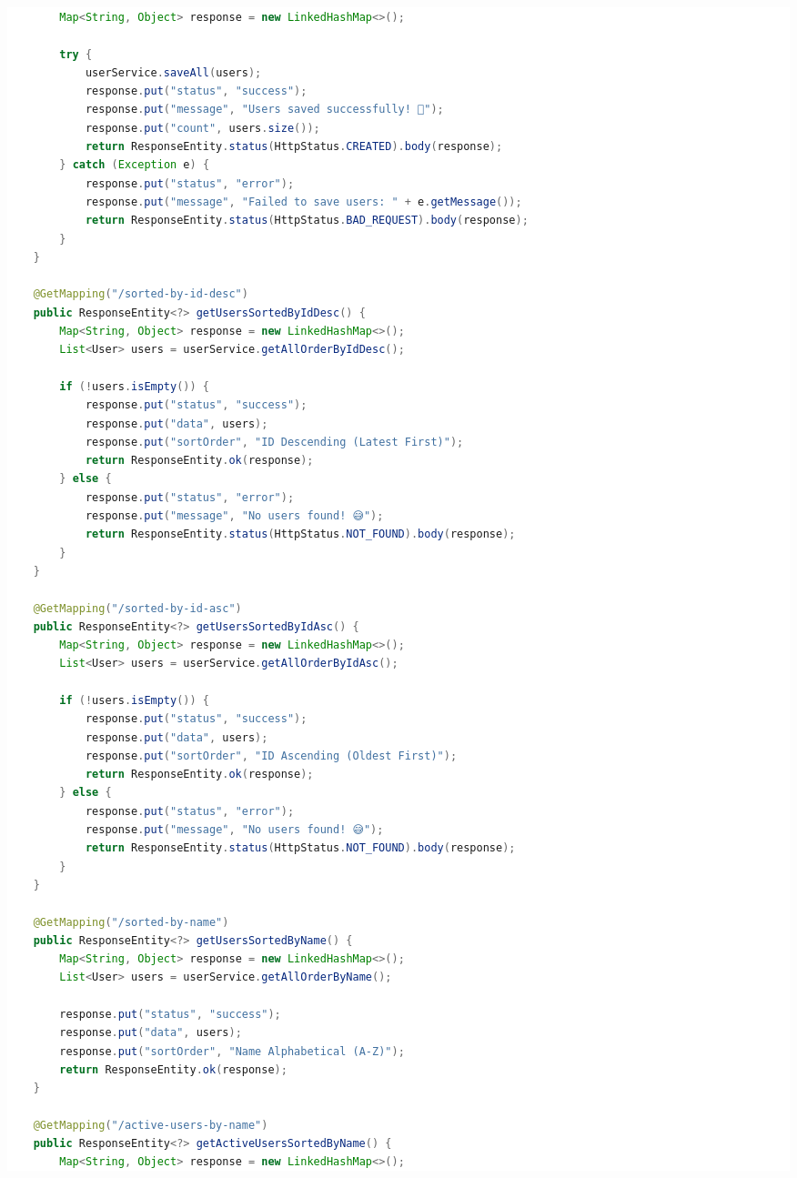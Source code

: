```java
        Map<String, Object> response = new LinkedHashMap<>();
        
        try {
            userService.saveAll(users);
            response.put("status", "success");
            response.put("message", "Users saved successfully! 🎉");
            response.put("count", users.size());
            return ResponseEntity.status(HttpStatus.CREATED).body(response);
        } catch (Exception e) {
            response.put("status", "error");
            response.put("message", "Failed to save users: " + e.getMessage());
            return ResponseEntity.status(HttpStatus.BAD_REQUEST).body(response);
        }
    }
    
    @GetMapping("/sorted-by-id-desc")
    public ResponseEntity<?> getUsersSortedByIdDesc() {
        Map<String, Object> response = new LinkedHashMap<>();
        List<User> users = userService.getAllOrderByIdDesc();
        
        if (!users.isEmpty()) {
            response.put("status", "success");
            response.put("data", users);
            response.put("sortOrder", "ID Descending (Latest First)");
            return ResponseEntity.ok(response);
        } else {
            response.put("status", "error");
            response.put("message", "No users found! 😅");
            return ResponseEntity.status(HttpStatus.NOT_FOUND).body(response);
        }
    }
    
    @GetMapping("/sorted-by-id-asc")
    public ResponseEntity<?> getUsersSortedByIdAsc() {
        Map<String, Object> response = new LinkedHashMap<>();
        List<User> users = userService.getAllOrderByIdAsc();
        
        if (!users.isEmpty()) {
            response.put("status", "success");
            response.put("data", users);
            response.put("sortOrder", "ID Ascending (Oldest First)");
            return ResponseEntity.ok(response);
        } else {
            response.put("status", "error");
            response.put("message", "No users found! 😅");
            return ResponseEntity.status(HttpStatus.NOT_FOUND).body(response);
        }
    }
    
    @GetMapping("/sorted-by-name")
    public ResponseEntity<?> getUsersSortedByName() {
        Map<String, Object> response = new LinkedHashMap<>();
        List<User> users = userService.getAllOrderByName();
        
        response.put("status", "success");
        response.put("data", users);
        response.put("sortOrder", "Name Alphabetical (A-Z)");
        return ResponseEntity.ok(response);
    }
    
    @GetMapping("/active-users-by-name")
    public ResponseEntity<?> getActiveUsersSortedByName() {
        Map<String, Object> response = new LinkedHashMap<>();
```